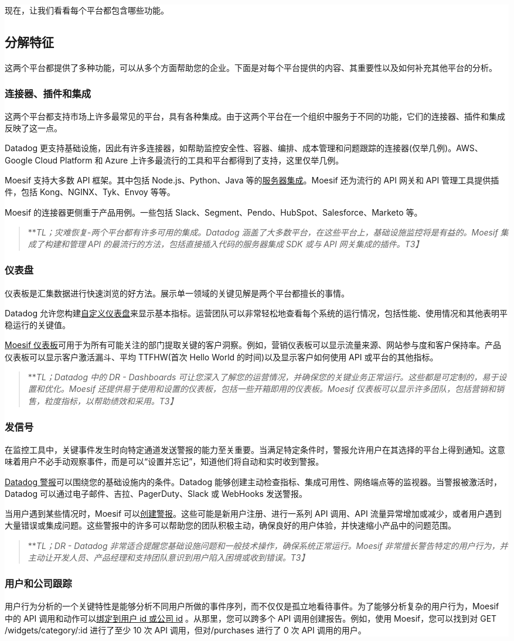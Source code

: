 现在，让我们看看每个平台都包含哪些功能。

## 分解特征

这两个平台都提供了多种功能，可以从多个方面帮助您的企业。下面是对每个平台提供的内容、其重要性以及如何补充其他平台的分析。

### 连接器、插件和集成

这两个平台都支持市场上许多最常见的平台，具有各种集成。由于这两个平台在一个组织中服务于不同的功能，它们的连接器、插件和集成反映了这一点。

Datadog 更支持基础设施，因此有许多连接器，如帮助监控安全性、容器、编排、成本管理和问题跟踪的连接器(仅举几例)。AWS、Google Cloud Platform 和 Azure 上许多最流行的工具和平台都得到了支持，这里仅举几例。

Moesif 支持大多数 API 框架。其中包括 Node.js、Python、Java 等的[服务器集成](https://www.moesif.com/implementation?utm_campaign=Int-site&utm_source=blog&utm_medium=body-cta&utm_term=dd-moesif-stack2)。Moesif 还为流行的 API 网关和 API 管理工具提供插件，包括 Kong、NGINX、Tyk、Envoy 等等。

Moesif 的连接器更侧重于产品用例。一些包括 Slack、Segment、Pendo、HubSpot、Salesforce、Marketo 等。

> ***TL；灾难恢复-两个平台都有许多可用的集成。Datadog 涵盖了大多数平台，在这些平台上，基础设施监控将是有益的。Moesif 集成了构建和管理 API 的最流行的方法，包括直接插入代码的服务器集成 SDK 或与 API 网关集成的插件。*T3】**

### 仪表盘

仪表板是汇集数据进行快速浏览的好方法。展示单一领域的关键见解是两个平台都擅长的事情。

Datadog 允许您构建[自定义仪表盘](https://www.datadoghq.com/product/platform/dashboards/?utm_campaign=Int-site&utm_source=blog&utm_medium=body-cta&utm_term=dd-moesif-stack2)来显示基本指标。运营团队可以非常轻松地查看每个系统的运行情况，包括性能、使用情况和其他表明平稳运行的关键值。

[Moesif 仪表板](https://www.moesif.com/features/api-dashboards?utm_campaign=Int-site&utm_source=blog&utm_medium=body-cta&utm_term=dd-moesif-stack2)可用于为所有可能关注的部门提取关键的客户洞察。例如，营销仪表板可以显示流量来源、网站参与度和客户保持率。产品仪表板可以显示客户激活漏斗、平均 TTFHW(首次 Hello World 的时间)以及显示客户如何使用 API 或平台的其他指标。

> ***TL；Datadog 中的 DR - Dashboards 可让您深入了解您的运营情况，并确保您的关键业务正常运行。这些都是可定制的，易于设置和优化。Moesif 还提供易于使用和设置的仪表板，包括一些开箱即用的仪表板。Moesif 仪表板可以显示许多团队，包括营销和销售，粒度指标，以帮助绩效和采用。*T3】**

### 发信号

在监控工具中，关键事件发生时向特定通道发送警报的能力至关重要。当满足特定条件时，警报允许用户在其选择的平台上得到通知。这意味着用户不必手动观察事件，而是可以“设置并忘记”，知道他们将自动和实时收到警报。

[Datadog 警报](https://docs.datadoghq.com/monitors/?utm_campaign=Int-site&utm_source=blog&utm_medium=body-cta&utm_term=dd-moesif-stack2)可以围绕您的基础设施内的条件。Datadog 能够创建主动检查指标、集成可用性、网络端点等的监视器。当警报被激活时，Datadog 可以通过电子邮件、吉拉、PagerDuty、Slack 或 WebHooks 发送警报。

当用户遇到某些情况时，Moesif 可以[创建警报](https://www.moesif.com/docs/api-monitoring/?utm_campaign=Int-site&utm_source=blog&utm_medium=body-cta&utm_term=dd-moesif-stack2)。这些可能是新用户注册、进行一系列 API 调用、API 流量异常增加或减少，或者用户遇到大量错误或集成问题。这些警报中的许多可以帮助您的团队积极主动，确保良好的用户体验，并快速缩小产品中的问题范围。

> ***TL；DR - Datadog 非常适合提醒您基础设施问题和一般技术操作，确保系统正常运行。Moesif 非常擅长警告特定的用户行为，并主动让开发人员、产品经理和支持团队意识到用户陷入困境或收到错误。*T3】**

### 用户和公司跟踪

用户行为分析的一个关键特性是能够分析不同用户所做的事件序列，而不仅仅是孤立地看待事件。为了能够分析复杂的用户行为，Moesif 中的 API 调用和动作可以[绑定到用户 id 或公司 id](https://www.moesif.com/docs/user-analytics/?utm_campaign=Int-site&utm_source=blog&utm_medium=body-cta&utm_term=dd-moesif-stack2) 。从那里，您可以跨多个 API 调用创建报告。例如，使用 Moesif，您可以找到对 GET /widgets/category/:id 进行了至少 10 次 API 调用，但对/purchases 进行了 0 次 API 调用的用户。
